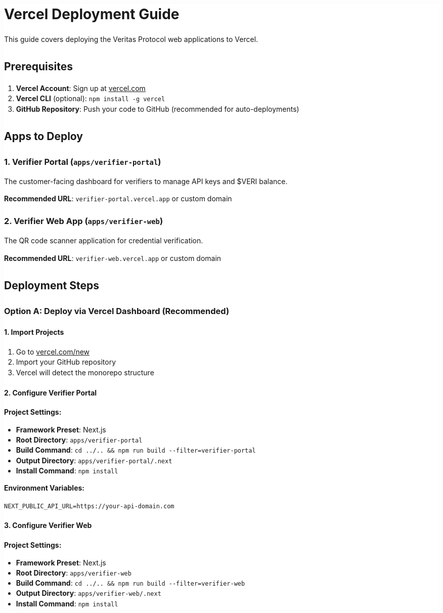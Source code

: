 # Vercel Deployment Guide

This guide covers deploying the Veritas Protocol web applications to Vercel.

## Prerequisites

1. **Vercel Account**: Sign up at [vercel.com](https://vercel.com)
2. **Vercel CLI** (optional): `npm install -g vercel`
3. **GitHub Repository**: Push your code to GitHub (recommended for auto-deployments)

## Apps to Deploy

### 1. Verifier Portal (`apps/verifier-portal`)
The customer-facing dashboard for verifiers to manage API keys and $VERI balance.

**Recommended URL**: `verifier-portal.vercel.app` or custom domain

### 2. Verifier Web App (`apps/verifier-web`)
The QR code scanner application for credential verification.

**Recommended URL**: `verifier-web.vercel.app` or custom domain

## Deployment Steps

### Option A: Deploy via Vercel Dashboard (Recommended)

#### 1. Import Projects

1. Go to [vercel.com/new](https://vercel.com/new)
2. Import your GitHub repository
3. Vercel will detect the monorepo structure

#### 2. Configure Verifier Portal

**Project Settings:**
- **Framework Preset**: Next.js
- **Root Directory**: `apps/verifier-portal`
- **Build Command**: `cd ../.. && npm run build --filter=verifier-portal`
- **Output Directory**: `apps/verifier-portal/.next`
- **Install Command**: `npm install`

**Environment Variables:**
```
NEXT_PUBLIC_API_URL=https://your-api-domain.com
```

#### 3. Configure Verifier Web

**Project Settings:**
- **Framework Preset**: Next.js
- **Root Directory**: `apps/verifier-web`
- **Build Command**: `cd ../.. && npm run build --filter=verifier-web`
- **Output Directory**: `apps/verifier-web/.next`
- **Install Command**: `npm install`
